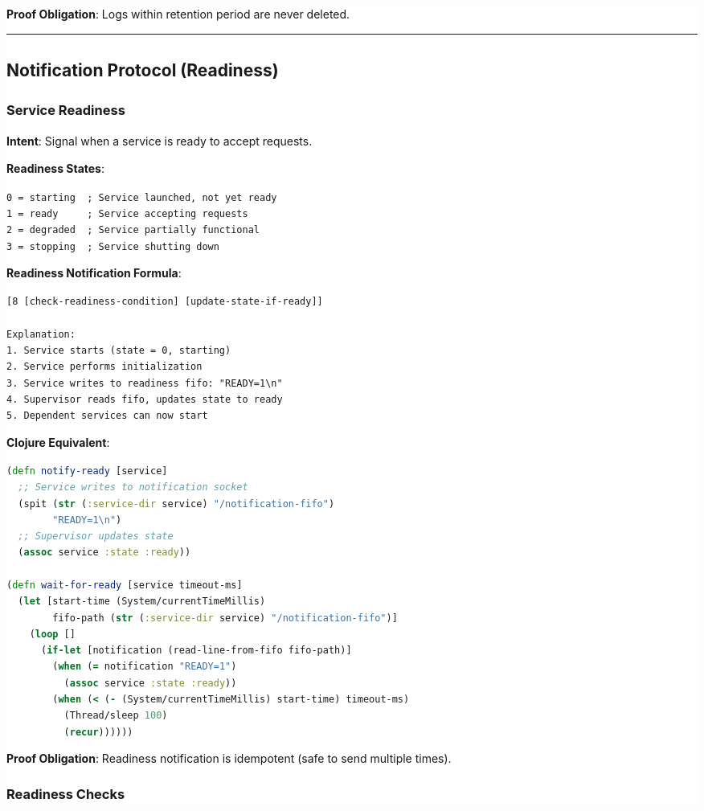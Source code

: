 **Proof Obligation**: Logs within retention period are never deleted.

---

## Notification Protocol (Readiness)

### Service Readiness

**Intent**: Signal when a service is ready to accept requests.

**Readiness States**:
```nock
0 = starting  ; Service launched, not yet ready
1 = ready     ; Service accepting requests
2 = degraded  ; Service partially functional
3 = stopping  ; Service shutting down
```

**Readiness Notification Formula**:
```nock
[8 [check-readiness-condition] [update-state-if-ready]]

Explanation:
1. Service starts (state = 0, starting)
2. Service performs initialization
3. Service writes to readiness fifo: "READY=1\n"
4. Supervisor reads fifo, updates state to ready
5. Dependent services can now start
```

**Clojure Equivalent**:
```clojure
(defn notify-ready [service]
  ;; Service writes to notification socket
  (spit (str (:service-dir service) "/notification-fifo")
        "READY=1\n")
  ;; Supervisor updates state
  (assoc service :state :ready))

(defn wait-for-ready [service timeout-ms]
  (let [start-time (System/currentTimeMillis)
        fifo-path (str (:service-dir service) "/notification-fifo")]
    (loop []
      (if-let [notification (read-line-from-fifo fifo-path)]
        (when (= notification "READY=1")
          (assoc service :state :ready))
        (when (< (- (System/currentTimeMillis) start-time) timeout-ms)
          (Thread/sleep 100)
          (recur))))))
```

**Proof Obligation**: Readiness notification is idempotent (safe to send multiple times).

### Readiness Checks
